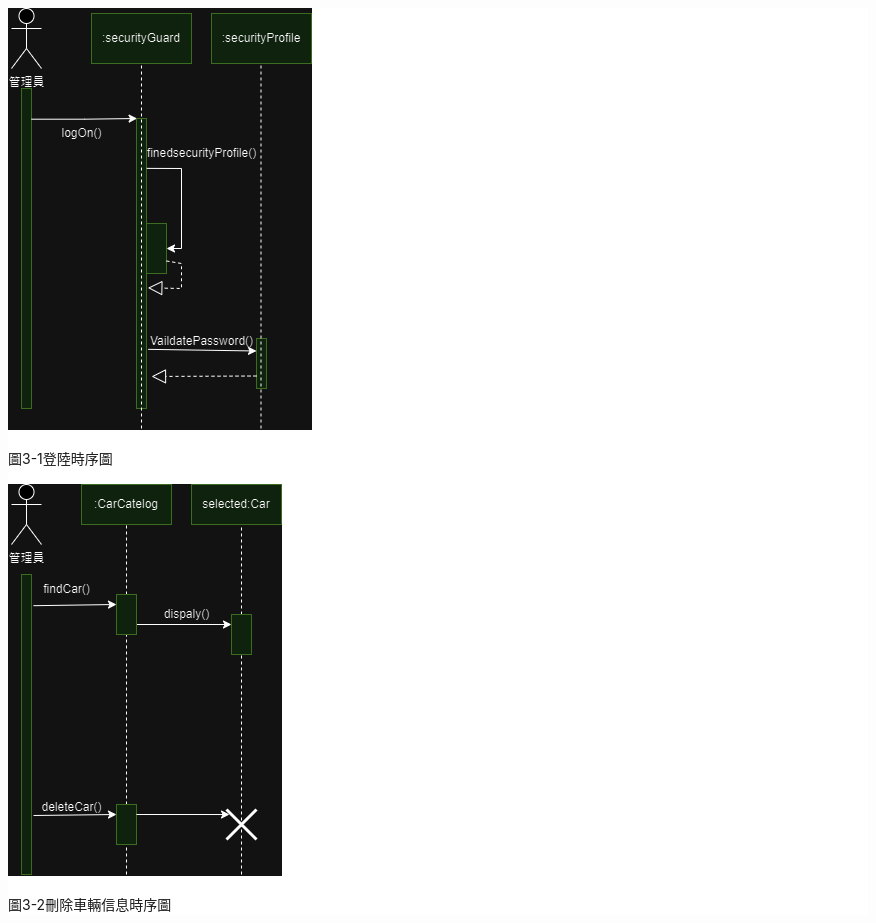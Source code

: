 
![image](https://github.com/10924126/FINAL/blob/main/drawio%20png/%E7%99%BB%E5%85%A5%E6%99%82%E5%BA%8F%E5%9C%96.drawio.png)

圖3-1登陸時序圖


![image](https://github.com/10924126/FINAL/blob/main/drawio%20png/%E5%88%AA%E9%99%A4%E8%BB%8A%E8%BC%9B%E8%A8%8A%E6%81%AF%E6%99%82%E5%BA%8F%E5%9C%96.drawio.png)

圖3-2刪除車輛信息時序圖

